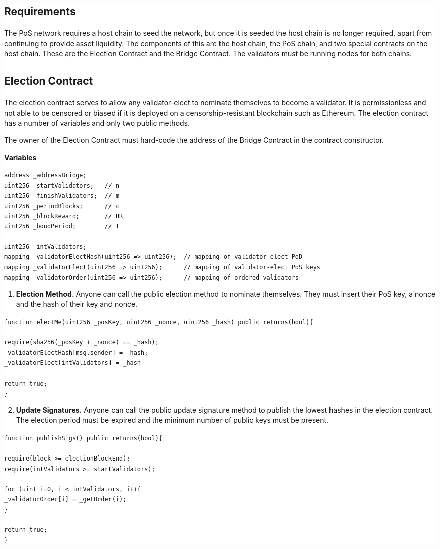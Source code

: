 ## Requirements

The PoS network requires a host chain to seed the network, but once it is seeded the host chain is no longer required, apart from continuing to provide asset liquidity. The components of this are the host chain, the PoS chain, and two special contracts on the host chain. These are the Election Contract and the Bridge Contract. The validators must be running nodes for both chains. 

## Election Contract

The election contract serves to allow any validator-elect to nominate themselves to become a validator. It is permissionless and not able to be censored or biased if it is deployed on a censorship-resistant blockchain such as Ethereum. The election contract has a number of variables and only two public methods.

The owner of the Election Contract must hard-code the address of the Bridge Contract in the contract constructor. 

**Variables**

```
address _addressBridge;
uint256 _startValidators;   // n
uint256 _finishValidators;  // m
uint256 _periodBlocks;      // c
uint256 _blockReward;       // BR
uint256 _bondPeriod;        // T

uint256 _intValidators;
mapping _validatorElectHash(uint256 => uint256);  // mapping of validator-elect PoD
mapping _validatorElect(uint256 => uint256);      // mapping of validator-elect PoS keys
mapping _validatorOrder(uint256 => uint256);      // mapping of ordered validators
```


1) **Election Method.** Anyone can call the public election method to nominate themselves. They must insert their PoS key, a nonce and the hash of their key and nonce.
```
function electMe(uint256 _posKey, uint256 _nonce, uint256 _hash) public returns(bool){

require(sha256(_posKey + _nonce) == _hash);
_validatorElectHash[msg.sender] = _hash;
_validatorElect[intValidators] = _hash

return true;
}
```

2) **Update Signatures.** Anyone can call the public update signature method to publish the lowest hashes in the election contract. The election period must be expired and the minimum number of public keys must be present. 

```
function publishSigs() public returns(bool){

require(block >= electionBlockEnd);
require(intValidators >= startValidators);

for (uint i=0, i < intValidators, i++{
_validatorOrder[i] = _getOrder(i);
}

return true;
}
```
